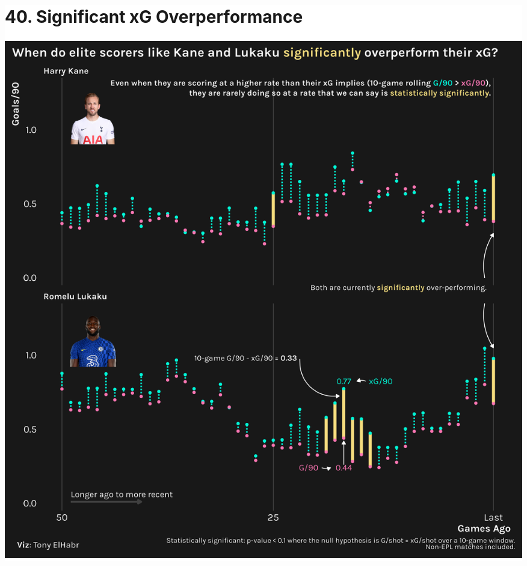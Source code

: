 # 40. Significant xG Overperformance

![dumbell plot of 10-game rolling xg/shot and g/shot for harry kane and romelu lukaku over their past 50 matches](40-xg_overperformance/overperformance_w_kane_lukaku.png "When do elite scorers like Kane and Lukaku significantly overperform their xG?")
